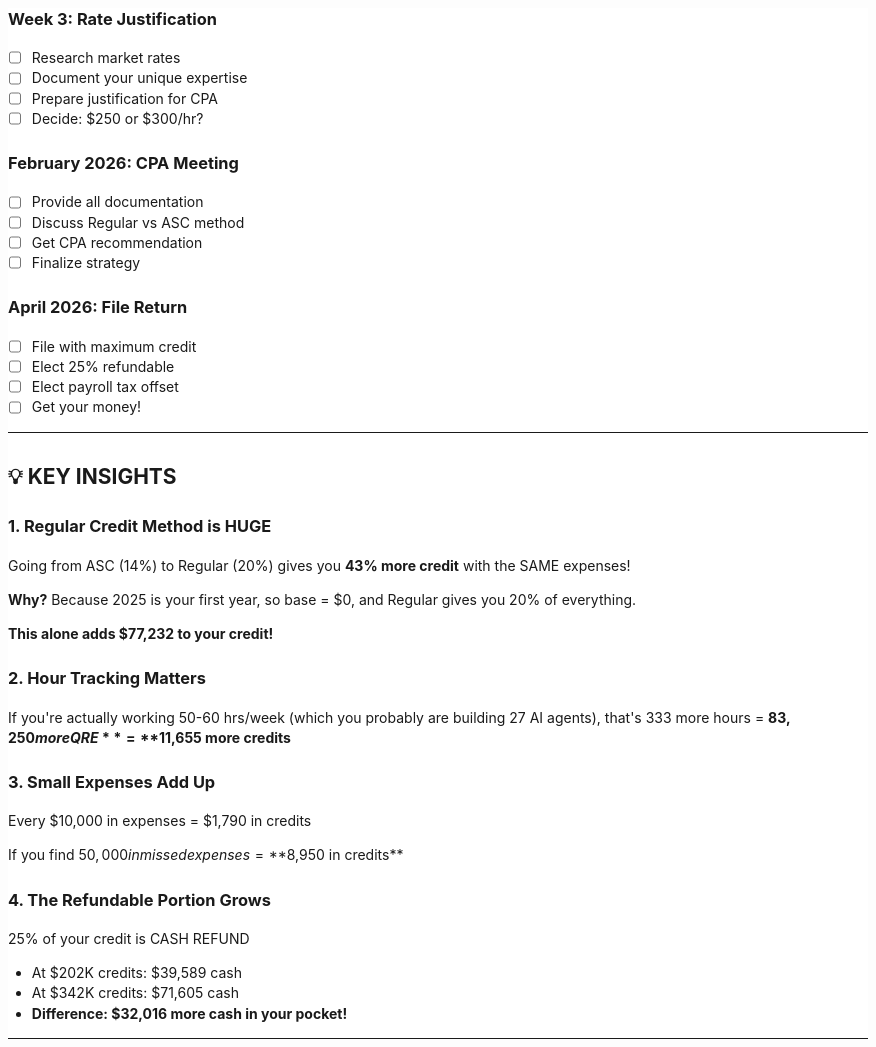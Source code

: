 ### **Week 3: Rate Justification**

- [ ] Research market rates
- [ ] Document your unique expertise
- [ ] Prepare justification for CPA
- [ ] Decide: $250 or $300/hr?

### **February 2026: CPA Meeting**

- [ ] Provide all documentation
- [ ] Discuss Regular vs ASC method
- [ ] Get CPA recommendation
- [ ] Finalize strategy

### **April 2026: File Return**

- [ ] File with maximum credit
- [ ] Elect 25% refundable
- [ ] Elect payroll tax offset
- [ ] Get your money!

---

## 💡 KEY INSIGHTS

### **1. Regular Credit Method is HUGE**

Going from ASC (14%) to Regular (20%) gives you **43% more credit** with the SAME expenses!

**Why?** Because 2025 is your first year, so base = $0, and Regular gives you 20% of everything.

**This alone adds $77,232 to your credit!**

### **2. Hour Tracking Matters**

If you're actually working 50-60 hrs/week (which you probably are building 27 AI agents), that's 333
more hours = **$83,250 more QRE** = **$11,655 more credits**

### **3. Small Expenses Add Up**

Every $10,000 in expenses = $1,790 in credits

If you find $50,000 in missed expenses = **$8,950 in credits**

### **4. The Refundable Portion Grows**

25% of your credit is CASH REFUND

- At $202K credits: $39,589 cash
- At $342K credits: $71,605 cash
- **Difference: $32,016 more cash in your pocket!**

---
